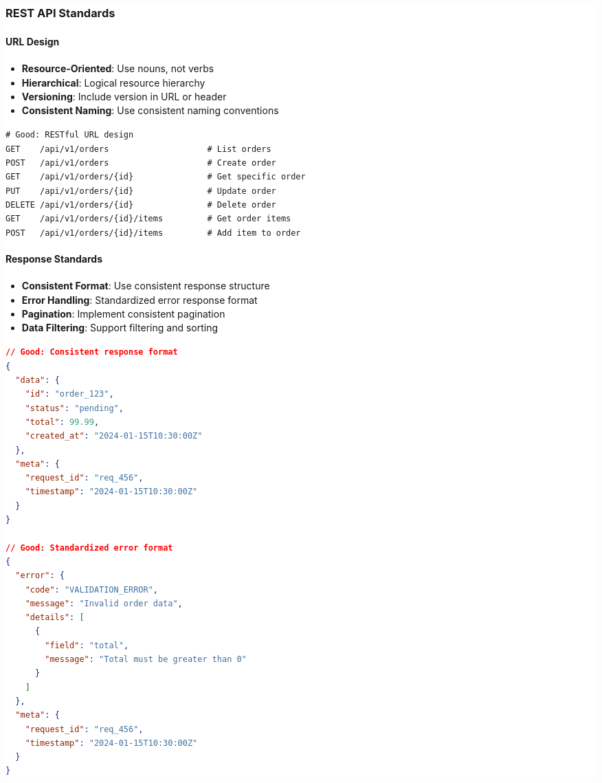 ### **REST API Standards**

#### **URL Design**
- **Resource-Oriented**: Use nouns, not verbs
- **Hierarchical**: Logical resource hierarchy
- **Versioning**: Include version in URL or header
- **Consistent Naming**: Use consistent naming conventions

```
# Good: RESTful URL design
GET    /api/v1/orders                    # List orders
POST   /api/v1/orders                    # Create order
GET    /api/v1/orders/{id}               # Get specific order
PUT    /api/v1/orders/{id}               # Update order
DELETE /api/v1/orders/{id}               # Delete order
GET    /api/v1/orders/{id}/items         # Get order items
POST   /api/v1/orders/{id}/items         # Add item to order
```

#### **Response Standards**
- **Consistent Format**: Use consistent response structure
- **Error Handling**: Standardized error response format
- **Pagination**: Implement consistent pagination
- **Data Filtering**: Support filtering and sorting

```json
// Good: Consistent response format
{
  "data": {
    "id": "order_123",
    "status": "pending",
    "total": 99.99,
    "created_at": "2024-01-15T10:30:00Z"
  },
  "meta": {
    "request_id": "req_456",
    "timestamp": "2024-01-15T10:30:00Z"
  }
}

// Good: Standardized error format
{
  "error": {
    "code": "VALIDATION_ERROR",
    "message": "Invalid order data",
    "details": [
      {
        "field": "total",
        "message": "Total must be greater than 0"
      }
    ]
  },
  "meta": {
    "request_id": "req_456",
    "timestamp": "2024-01-15T10:30:00Z"
  }
}
```
